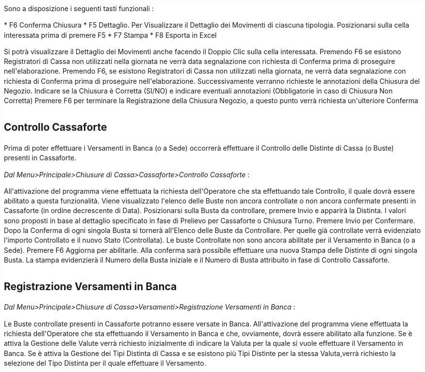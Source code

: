 Sono a disposizione i seguenti tasti funzionali : 

 \* F6 Conferma Chiusura
 \* F5 Dettaglio. Per Visualizzare il Dettaglio dei Movimenti di ciascuna tipologia. Posizionarsi sulla cella interessata prima di premere F5
 \* F7 Stampa
 \* F8 Esporta in Excel

Si potrà visualizzare il Dettaglio dei Movimenti anche facendo il Doppio Clic sulla cella interessata. Premendo F6 se esistono Registratori di Cassa non utilizzati nella giornata ne verrà data
segnalazione con richiesta di Conferma prima di proseguire nell'elaborazione.
Premendo F6, se esistono Registratori di Cassa non utilizzati nella giornata, ne verrà data segnalazione con richiesta di Conferma prima di proseguire nell'elaborazione.
Successivamente verranno richieste le annotazioni della Chiusura del Negozio.
Indicare se la Chiusura è Corretta (SI/NO) e indicare eventuali annotazioni (Obbligatorie in caso di Chiusura Non Corretta)
Premere F6 per terminare la Registrazione della Chiusura Negozio, a questo punto verrà richiesta un'ulteriore Conferma

## Controllo Cassaforte

Prima di poter effettuare i Versamenti in Banca (o a Sede) occorrerà effettuare il Controllo delle Distinte di Cassa (o Buste) presenti in Cassaforte.

_Dal Menu>Principale>Chiusure di Cassa>Cassaforte>Controllo Cassaforte_  : 

All'attivazione del programma viene effettuata la richiesta dell'Operatore che sta effettuando tale Controllo, il quale dovrà essere abilitato a questa funzionalità. Viene visualizzato l'elenco delle Buste  non ancora controllate o non ancora confermate presenti in Cassaforte (in ordine decrescente di Data).
Posizionarsi sulla Busta da controllare, premere Invio e apparirà la Distinta. I valori sono proposti in base al dettaglio specificato in fase di Prelievo per Cassaforte o Chiusura Turno.
Premere Invio per Confermare.
Dopo la Conferma di ogni singola Busta si tornerà all'Elenco delle Buste da Controllare.
Per quelle già controllate verrà evidenziato l'importo Controllato e il nuovo Stato (Controllata).
Le buste Controllate non sono ancora abilitate per il Versamento in Banca (o a Sede). Premere F6 Aggiorna per abilitarle.
Alla conferma sarà possibile effettuare una nuova Stampa delle Distinte di ogni singola Busta. La stampa evidenzierà il Numero della Busta iniziale e il Numero di Busta attribuito in fase di Controllo Cassaforte.

## Registrazione Versamenti in Banca

_Dal Menu>Principale>Chiusure di Cassa>Versamenti>Registrazione Versamenti in Banca_  : 

Le Buste controllate presenti in Cassaforte potranno essere versate in Banca.
All'attivazione del programma viene effettuata la richiesta dell'Operatore che sta effettuando il Versamento in Banca e che, ovviamente, dovrà essere abilitato alla funzione. Se è attiva la Gestione delle Valute verrà richiesto inizialmente di indicare la Valuta per la quale si vuole effettuare il Versamento in Banca.
Se è attiva la Gestione dei Tipi Distinta di Cassa e se esistono più Tipi Distinte per la stessa Valuta,verrà richiesto la selezione del Tipo Distinta per il quale effettuare il Versamento.
